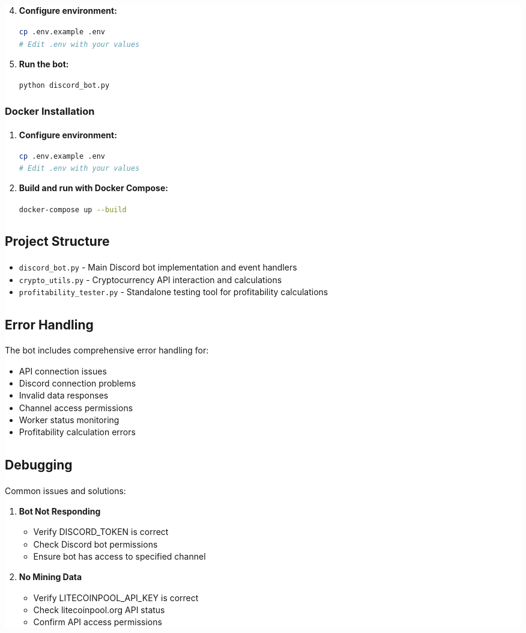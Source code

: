 4. **Configure environment:**
   ```bash
   cp .env.example .env
   # Edit .env with your values
   ```

5. **Run the bot:**
   ```bash
   python discord_bot.py
   ```

### Docker Installation

1. **Configure environment:**
   ```bash
   cp .env.example .env
   # Edit .env with your values
   ```

2. **Build and run with Docker Compose:**
   ```bash
   docker-compose up --build
   ```

## Project Structure

- `discord_bot.py` - Main Discord bot implementation and event handlers
- `crypto_utils.py` - Cryptocurrency API interaction and calculations
- `profitability_tester.py` - Standalone testing tool for profitability calculations

## Error Handling

The bot includes comprehensive error handling for:
- API connection issues
- Discord connection problems
- Invalid data responses
- Channel access permissions
- Worker status monitoring
- Profitability calculation errors

## Debugging

Common issues and solutions:

1. **Bot Not Responding**
   - Verify DISCORD_TOKEN is correct
   - Check Discord bot permissions
   - Ensure bot has access to specified channel

2. **No Mining Data**
   - Verify LITECOINPOOL_API_KEY is correct
   - Check litecoinpool.org API status
   - Confirm API access permissions
